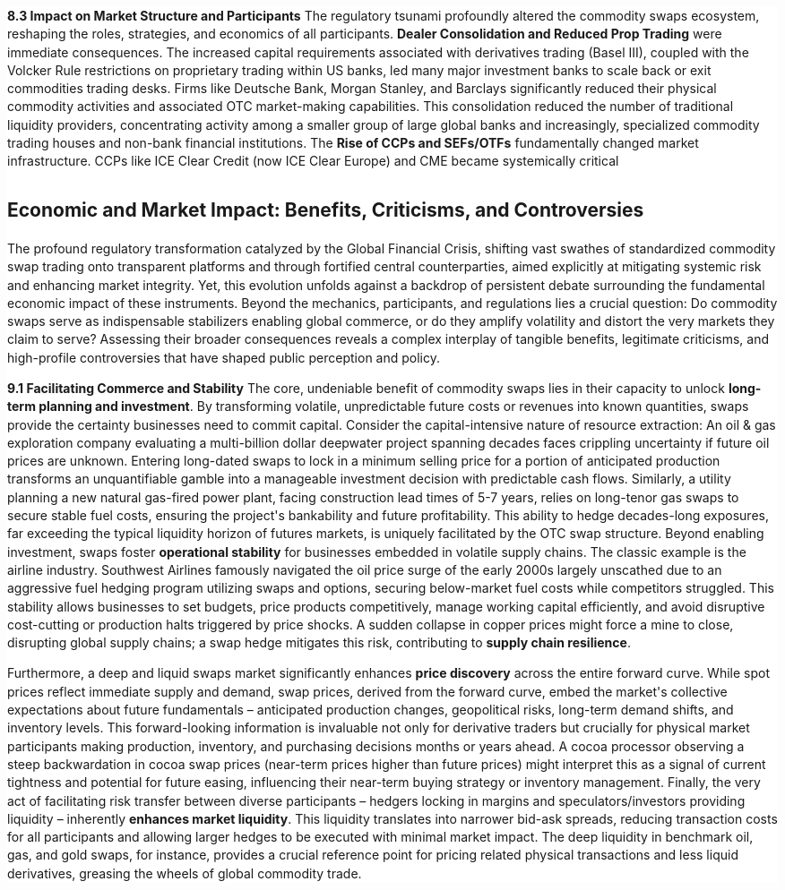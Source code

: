 **8.3 Impact on Market Structure and Participants**
The regulatory tsunami profoundly altered the commodity swaps ecosystem, reshaping the roles, strategies, and economics of all participants. **Dealer Consolidation and Reduced Prop Trading** were immediate consequences. The increased capital requirements associated with derivatives trading (Basel III), coupled with the Volcker Rule restrictions on proprietary trading within US banks, led many major investment banks to scale back or exit commodities trading desks. Firms like Deutsche Bank, Morgan Stanley, and Barclays significantly reduced their physical commodity activities and associated OTC market-making capabilities. This consolidation reduced the number of traditional liquidity providers, concentrating activity among a smaller group of large global banks and increasingly, specialized commodity trading houses and non-bank financial institutions. The **Rise of CCPs and SEFs/OTFs** fundamentally changed market infrastructure. CCPs like ICE Clear Credit (now ICE Clear Europe) and CME became systemically critical

## Economic and Market Impact: Benefits, Criticisms, and Controversies

The profound regulatory transformation catalyzed by the Global Financial Crisis, shifting vast swathes of standardized commodity swap trading onto transparent platforms and through fortified central counterparties, aimed explicitly at mitigating systemic risk and enhancing market integrity. Yet, this evolution unfolds against a backdrop of persistent debate surrounding the fundamental economic impact of these instruments. Beyond the mechanics, participants, and regulations lies a crucial question: Do commodity swaps serve as indispensable stabilizers enabling global commerce, or do they amplify volatility and distort the very markets they claim to serve? Assessing their broader consequences reveals a complex interplay of tangible benefits, legitimate criticisms, and high-profile controversies that have shaped public perception and policy.

**9.1 Facilitating Commerce and Stability**
The core, undeniable benefit of commodity swaps lies in their capacity to unlock **long-term planning and investment**. By transforming volatile, unpredictable future costs or revenues into known quantities, swaps provide the certainty businesses need to commit capital. Consider the capital-intensive nature of resource extraction: An oil & gas exploration company evaluating a multi-billion dollar deepwater project spanning decades faces crippling uncertainty if future oil prices are unknown. Entering long-dated swaps to lock in a minimum selling price for a portion of anticipated production transforms an unquantifiable gamble into a manageable investment decision with predictable cash flows. Similarly, a utility planning a new natural gas-fired power plant, facing construction lead times of 5-7 years, relies on long-tenor gas swaps to secure stable fuel costs, ensuring the project's bankability and future profitability. This ability to hedge decades-long exposures, far exceeding the typical liquidity horizon of futures markets, is uniquely facilitated by the OTC swap structure. Beyond enabling investment, swaps foster **operational stability** for businesses embedded in volatile supply chains. The classic example is the airline industry. Southwest Airlines famously navigated the oil price surge of the early 2000s largely unscathed due to an aggressive fuel hedging program utilizing swaps and options, securing below-market fuel costs while competitors struggled. This stability allows businesses to set budgets, price products competitively, manage working capital efficiently, and avoid disruptive cost-cutting or production halts triggered by price shocks. A sudden collapse in copper prices might force a mine to close, disrupting global supply chains; a swap hedge mitigates this risk, contributing to **supply chain resilience**.

Furthermore, a deep and liquid swaps market significantly enhances **price discovery** across the entire forward curve. While spot prices reflect immediate supply and demand, swap prices, derived from the forward curve, embed the market's collective expectations about future fundamentals – anticipated production changes, geopolitical risks, long-term demand shifts, and inventory levels. This forward-looking information is invaluable not only for derivative traders but crucially for physical market participants making production, inventory, and purchasing decisions months or years ahead. A cocoa processor observing a steep backwardation in cocoa swap prices (near-term prices higher than future prices) might interpret this as a signal of current tightness and potential for future easing, influencing their near-term buying strategy or inventory management. Finally, the very act of facilitating risk transfer between diverse participants – hedgers locking in margins and speculators/investors providing liquidity – inherently **enhances market liquidity**. This liquidity translates into narrower bid-ask spreads, reducing transaction costs for all participants and allowing larger hedges to be executed with minimal market impact. The deep liquidity in benchmark oil, gas, and gold swaps, for instance, provides a crucial reference point for pricing related physical transactions and less liquid derivatives, greasing the wheels of global commodity trade.
